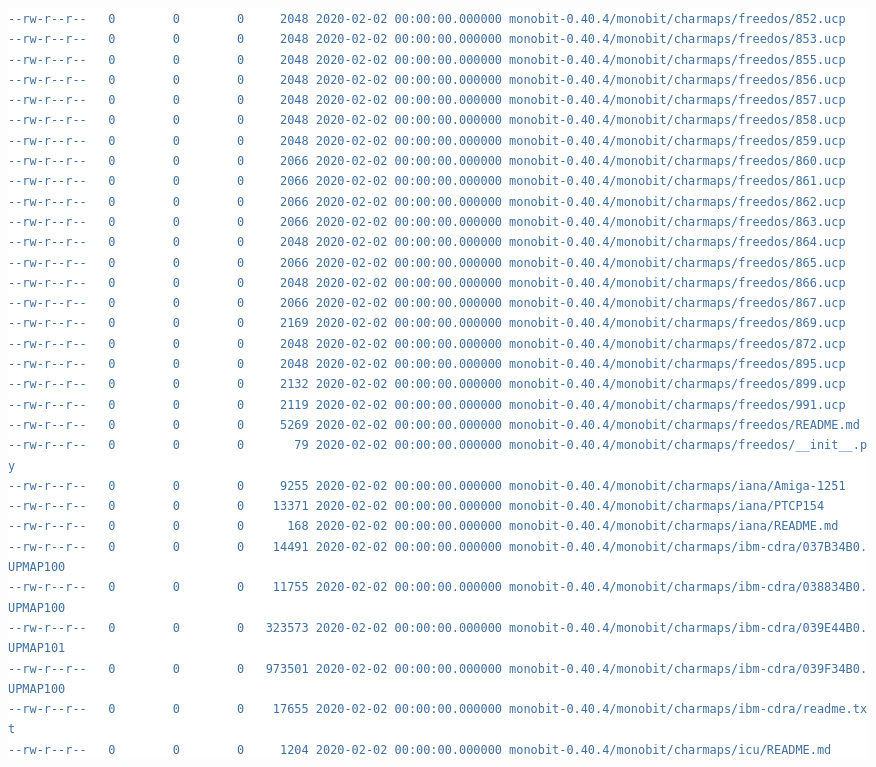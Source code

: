 ```diff
--rw-r--r--   0        0        0     2048 2020-02-02 00:00:00.000000 monobit-0.40.4/monobit/charmaps/freedos/852.ucp
--rw-r--r--   0        0        0     2048 2020-02-02 00:00:00.000000 monobit-0.40.4/monobit/charmaps/freedos/853.ucp
--rw-r--r--   0        0        0     2048 2020-02-02 00:00:00.000000 monobit-0.40.4/monobit/charmaps/freedos/855.ucp
--rw-r--r--   0        0        0     2048 2020-02-02 00:00:00.000000 monobit-0.40.4/monobit/charmaps/freedos/856.ucp
--rw-r--r--   0        0        0     2048 2020-02-02 00:00:00.000000 monobit-0.40.4/monobit/charmaps/freedos/857.ucp
--rw-r--r--   0        0        0     2048 2020-02-02 00:00:00.000000 monobit-0.40.4/monobit/charmaps/freedos/858.ucp
--rw-r--r--   0        0        0     2048 2020-02-02 00:00:00.000000 monobit-0.40.4/monobit/charmaps/freedos/859.ucp
--rw-r--r--   0        0        0     2066 2020-02-02 00:00:00.000000 monobit-0.40.4/monobit/charmaps/freedos/860.ucp
--rw-r--r--   0        0        0     2066 2020-02-02 00:00:00.000000 monobit-0.40.4/monobit/charmaps/freedos/861.ucp
--rw-r--r--   0        0        0     2066 2020-02-02 00:00:00.000000 monobit-0.40.4/monobit/charmaps/freedos/862.ucp
--rw-r--r--   0        0        0     2066 2020-02-02 00:00:00.000000 monobit-0.40.4/monobit/charmaps/freedos/863.ucp
--rw-r--r--   0        0        0     2048 2020-02-02 00:00:00.000000 monobit-0.40.4/monobit/charmaps/freedos/864.ucp
--rw-r--r--   0        0        0     2066 2020-02-02 00:00:00.000000 monobit-0.40.4/monobit/charmaps/freedos/865.ucp
--rw-r--r--   0        0        0     2048 2020-02-02 00:00:00.000000 monobit-0.40.4/monobit/charmaps/freedos/866.ucp
--rw-r--r--   0        0        0     2066 2020-02-02 00:00:00.000000 monobit-0.40.4/monobit/charmaps/freedos/867.ucp
--rw-r--r--   0        0        0     2169 2020-02-02 00:00:00.000000 monobit-0.40.4/monobit/charmaps/freedos/869.ucp
--rw-r--r--   0        0        0     2048 2020-02-02 00:00:00.000000 monobit-0.40.4/monobit/charmaps/freedos/872.ucp
--rw-r--r--   0        0        0     2048 2020-02-02 00:00:00.000000 monobit-0.40.4/monobit/charmaps/freedos/895.ucp
--rw-r--r--   0        0        0     2132 2020-02-02 00:00:00.000000 monobit-0.40.4/monobit/charmaps/freedos/899.ucp
--rw-r--r--   0        0        0     2119 2020-02-02 00:00:00.000000 monobit-0.40.4/monobit/charmaps/freedos/991.ucp
--rw-r--r--   0        0        0     5269 2020-02-02 00:00:00.000000 monobit-0.40.4/monobit/charmaps/freedos/README.md
--rw-r--r--   0        0        0       79 2020-02-02 00:00:00.000000 monobit-0.40.4/monobit/charmaps/freedos/__init__.py
--rw-r--r--   0        0        0     9255 2020-02-02 00:00:00.000000 monobit-0.40.4/monobit/charmaps/iana/Amiga-1251
--rw-r--r--   0        0        0    13371 2020-02-02 00:00:00.000000 monobit-0.40.4/monobit/charmaps/iana/PTCP154
--rw-r--r--   0        0        0      168 2020-02-02 00:00:00.000000 monobit-0.40.4/monobit/charmaps/iana/README.md
--rw-r--r--   0        0        0    14491 2020-02-02 00:00:00.000000 monobit-0.40.4/monobit/charmaps/ibm-cdra/037B34B0.UPMAP100
--rw-r--r--   0        0        0    11755 2020-02-02 00:00:00.000000 monobit-0.40.4/monobit/charmaps/ibm-cdra/038834B0.UPMAP100
--rw-r--r--   0        0        0   323573 2020-02-02 00:00:00.000000 monobit-0.40.4/monobit/charmaps/ibm-cdra/039E44B0.UPMAP101
--rw-r--r--   0        0        0   973501 2020-02-02 00:00:00.000000 monobit-0.40.4/monobit/charmaps/ibm-cdra/039F34B0.UPMAP100
--rw-r--r--   0        0        0    17655 2020-02-02 00:00:00.000000 monobit-0.40.4/monobit/charmaps/ibm-cdra/readme.txt
--rw-r--r--   0        0        0     1204 2020-02-02 00:00:00.000000 monobit-0.40.4/monobit/charmaps/icu/README.md
```